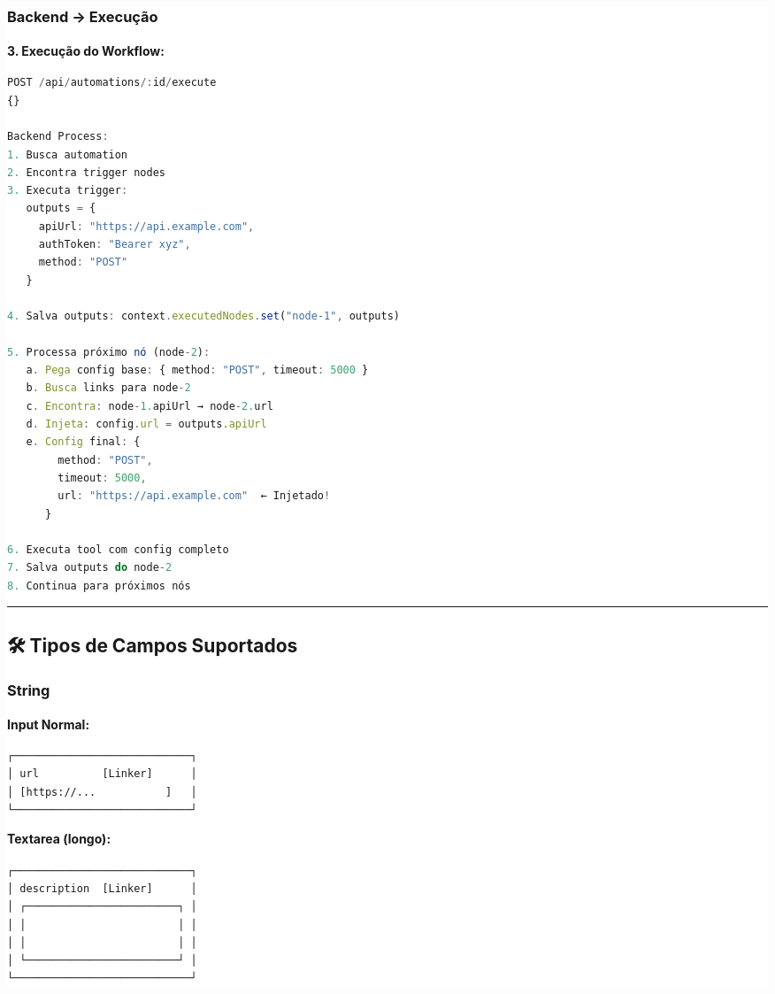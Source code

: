 ### Backend → Execução

**3. Execução do Workflow:**
```typescript
POST /api/automations/:id/execute
{}

Backend Process:
1. Busca automation
2. Encontra trigger nodes
3. Executa trigger:
   outputs = {
     apiUrl: "https://api.example.com",
     authToken: "Bearer xyz",
     method: "POST"
   }

4. Salva outputs: context.executedNodes.set("node-1", outputs)

5. Processa próximo nó (node-2):
   a. Pega config base: { method: "POST", timeout: 5000 }
   b. Busca links para node-2
   c. Encontra: node-1.apiUrl → node-2.url
   d. Injeta: config.url = outputs.apiUrl
   e. Config final: {
        method: "POST",
        timeout: 5000,
        url: "https://api.example.com"  ← Injetado!
      }

6. Executa tool com config completo
7. Salva outputs do node-2
8. Continua para próximos nós
```

---

## 🛠️ Tipos de Campos Suportados

### String

**Input Normal:**
```tsx
┌────────────────────────────┐
│ url          [Linker]      │
│ [https://...           ]   │
└────────────────────────────┘
```

**Textarea (longo):**
```tsx
┌────────────────────────────┐
│ description  [Linker]      │
│ ┌────────────────────────┐ │
│ │                        │ │
│ │                        │ │
│ └────────────────────────┘ │
└────────────────────────────┘
```
